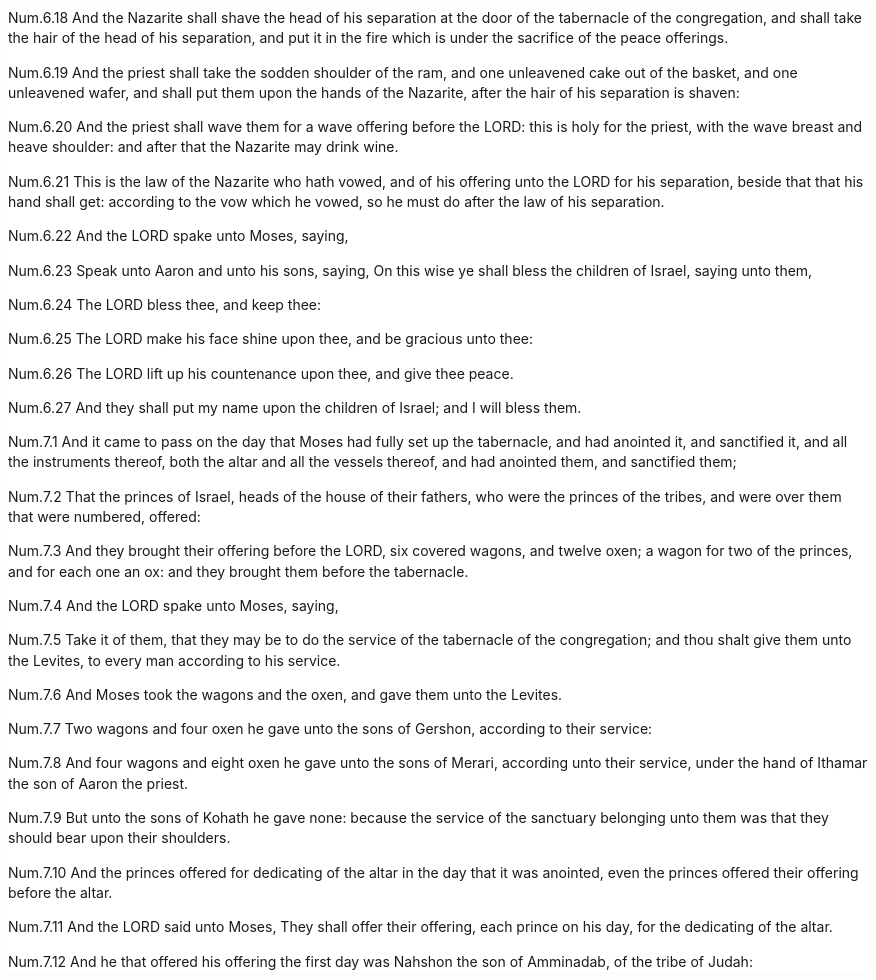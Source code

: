 Num.6.18 And the Nazarite shall shave the head of his separation at the door of the tabernacle of the congregation, and shall take the hair of the head of his separation, and put it in the fire which is under the sacrifice of the peace offerings.

Num.6.19 And the priest shall take the sodden shoulder of the ram, and one unleavened cake out of the basket, and one unleavened wafer, and shall put them upon the hands of the Nazarite, after the hair of his separation is shaven:

Num.6.20 And the priest shall wave them for a wave offering before the LORD: this is holy for the priest, with the wave breast and heave shoulder: and after that the Nazarite may drink wine.

Num.6.21 This is the law of the Nazarite who hath vowed, and of his offering unto the LORD for his separation, beside that that his hand shall get: according to the vow which he vowed, so he must do after the law of his separation.

Num.6.22 And the LORD spake unto Moses, saying,

Num.6.23 Speak unto Aaron and unto his sons, saying, On this wise ye shall bless the children of Israel, saying unto them,

Num.6.24 The LORD bless thee, and keep thee:

Num.6.25 The LORD make his face shine upon thee, and be gracious unto thee:

Num.6.26 The LORD lift up his countenance upon thee, and give thee peace.

Num.6.27 And they shall put my name upon the children of Israel; and I will bless them.

Num.7.1 And it came to pass on the day that Moses had fully set up the tabernacle, and had anointed it, and sanctified it, and all the instruments thereof, both the altar and all the vessels thereof, and had anointed them, and sanctified them;

Num.7.2 That the princes of Israel, heads of the house of their fathers, who were the princes of the tribes, and were over them that were numbered, offered:

Num.7.3 And they brought their offering before the LORD, six covered wagons, and twelve oxen; a wagon for two of the princes, and for each one an ox: and they brought them before the tabernacle.

Num.7.4 And the LORD spake unto Moses, saying,

Num.7.5 Take it of them, that they may be to do the service of the tabernacle of the congregation; and thou shalt give them unto the Levites, to every man according to his service.

Num.7.6 And Moses took the wagons and the oxen, and gave them unto the Levites.

Num.7.7 Two wagons and four oxen he gave unto the sons of Gershon, according to their service:

Num.7.8 And four wagons and eight oxen he gave unto the sons of Merari, according unto their service, under the hand of Ithamar the son of Aaron the priest.

Num.7.9 But unto the sons of Kohath he gave none: because the service of the sanctuary belonging unto them was that they should bear upon their shoulders.

Num.7.10 And the princes offered for dedicating of the altar in the day that it was anointed, even the princes offered their offering before the altar.

Num.7.11 And the LORD said unto Moses, They shall offer their offering, each prince on his day, for the dedicating of the altar.

Num.7.12 And he that offered his offering the first day was Nahshon the son of Amminadab, of the tribe of Judah:
